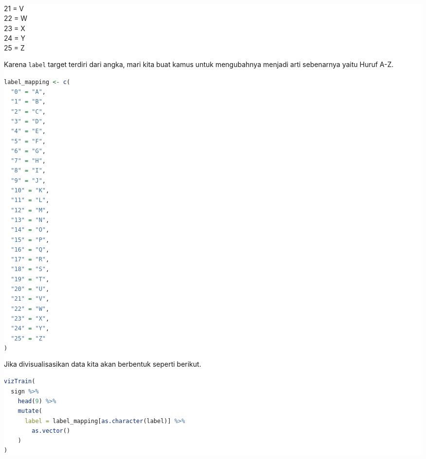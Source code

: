 21 = V  
22 = W  
23 = X  
24 = Y  
25 = Z  

Karena `label` target terdiri dari angka, mari kita buat kamus untuk mengubahnya menjadi arti sebenarnya yaitu Huruf A-Z.


```r
label_mapping <- c(
  "0" = "A",
  "1" = "B",
  "2" = "C",
  "3" = "D",
  "4" = "E",
  "5" = "F",
  "6" = "G",
  "7" = "H",
  "8" = "I",
  "9" = "J",
  "10" = "K",
  "11" = "L",
  "12" = "M",
  "13" = "N",
  "14" = "O",
  "15" = "P",
  "16" = "Q",
  "17" = "R",
  "18" = "S",
  "19" = "T",
  "20" = "U",
  "21" = "V",
  "22" = "W",
  "23" = "X",
  "24" = "Y",
  "25" = "Z"
)
```



Jika divisualisasikan data kita akan berbentuk seperti berikut.


```r
vizTrain(
  sign %>% 
    head(9) %>% 
    mutate(
      label = label_mapping[as.character(label)] %>% 
        as.vector()
    )
)
```
